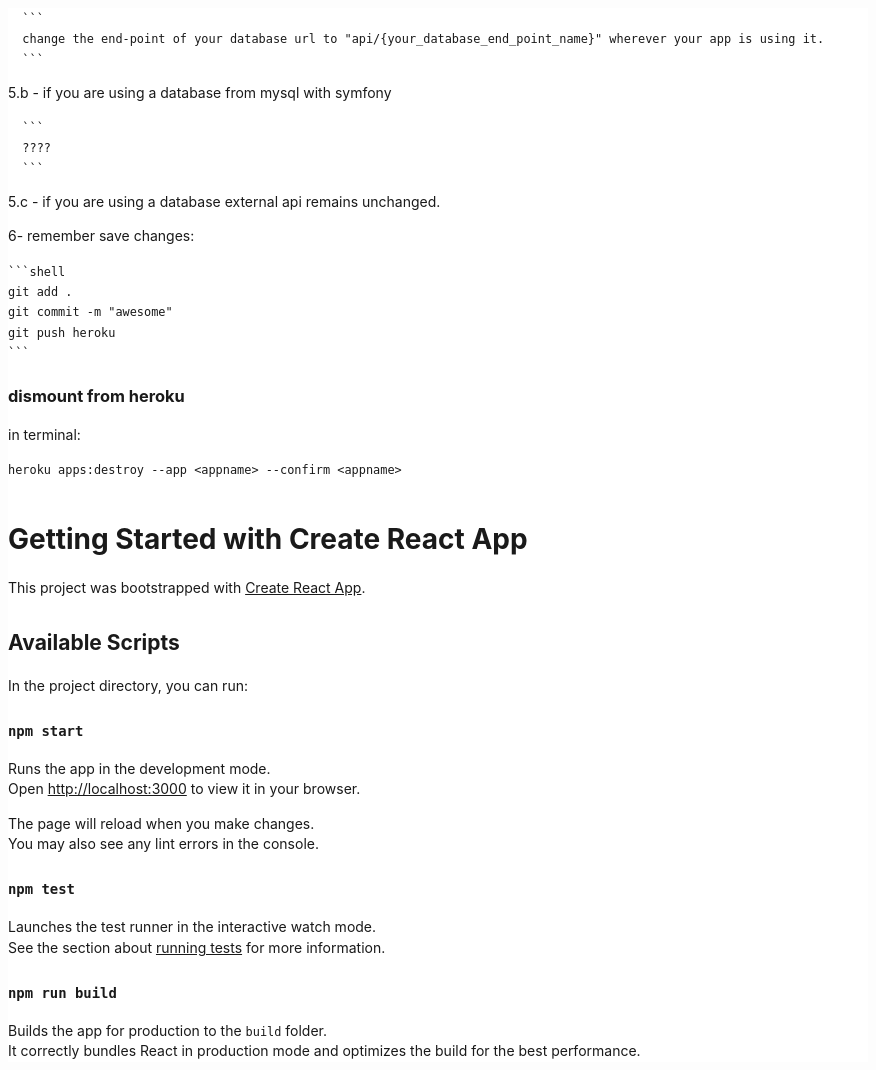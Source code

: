       ```
      change the end-point of your database url to "api/{your_database_end_point_name}" wherever your app is using it.
      ```

5.b - if you are using a database from mysql with symfony

      ```
      ????
      ```

5.c - if you are using a database external api remains unchanged.

6- remember save changes:

    ```shell
    git add .
    git commit -m "awesome"
    git push heroku
    ```

### dismount from heroku

in terminal:

```shell
heroku apps:destroy --app <appname> --confirm <appname>
```

# Getting Started with Create React App

This project was bootstrapped with [Create React App](https://github.com/facebook/create-react-app).

## Available Scripts

In the project directory, you can run:

### `npm start`

Runs the app in the development mode.\
Open [http://localhost:3000](http://localhost:3000) to view it in your browser.

The page will reload when you make changes.\
You may also see any lint errors in the console.

### `npm test`

Launches the test runner in the interactive watch mode.\
See the section about [running tests](https://facebook.github.io/create-react-app/docs/running-tests) for more information.

### `npm run build`

Builds the app for production to the `build` folder.\
It correctly bundles React in production mode and optimizes the build for the best performance.
